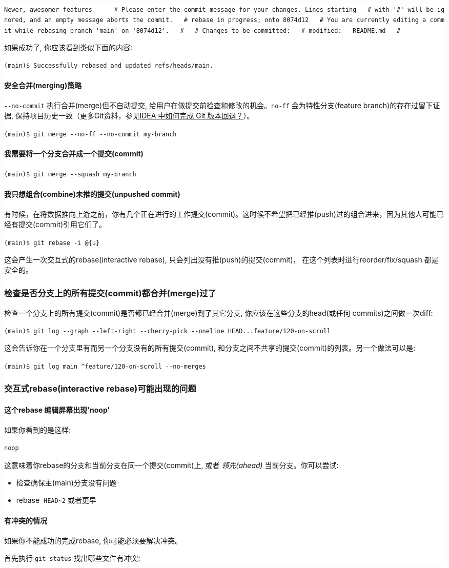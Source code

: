 `Newer, awesomer features      # Please enter the commit message for your changes. Lines starting   # with '#' will be ignored, and an empty message aborts the commit.   # rebase in progress; onto 8074d12   # You are currently editing a commit while rebasing branch 'main' on '8074d12'.   #   # Changes to be committed:   #	modified:   README.md   #      `

如果成功了, 你应该看到类似下面的内容:

`(main)$ Successfully rebased and updated refs/heads/main.   `

#### 安全合并(merging)策略

`--no-commit` 执行合并(merge)但不自动提交, 给用户在做提交前检查和修改的机会。`no-ff` 会为特性分支(feature branch)的存在过留下证据, 保持项目历史一致（更多Git资料，参见[IDEA 中如何完成 Git 版本回退？](http://mp.weixin.qq.com/s?__biz=MzI1NDY0MTkzNQ==&mid=2247496619&idx=1&sn=712295e82ce4167afa490502dc6aa279&chksm=e9c0a1cbdeb728dd12f134689e60ae287c144fbad4bc6f3c2ba1df7ca950a57aebe4dd87f4fe&scene=21#wechat_redirect)）。

`(main)$ git merge --no-ff --no-commit my-branch   `

#### 我需要将一个分支合并成一个提交(commit)

`(main)$ git merge --squash my-branch   `

#### 我只想组合(combine)未推的提交(unpushed commit)

有时候，在将数据推向上游之前，你有几个正在进行的工作提交(commit)。这时候不希望把已经推(push)过的组合进来，因为其他人可能已经有提交(commit)引用它们了。

`(main)$ git rebase -i @{u}   `

这会产生一次交互式的rebase(interactive rebase), 只会列出没有推(push)的提交(commit)， 在这个列表时进行reorder/fix/squash 都是安全的。

### 检查是否分支上的所有提交(commit)都合并(merge)过了

检查一个分支上的所有提交(commit)是否都已经合并(merge)到了其它分支, 你应该在这些分支的head(或任何 commits)之间做一次diff:

`(main)$ git log --graph --left-right --cherry-pick --oneline HEAD...feature/120-on-scroll   `

这会告诉你在一个分支里有而另一个分支没有的所有提交(commit), 和分支之间不共享的提交(commit)的列表。另一个做法可以是:

`(main)$ git log main ^feature/120-on-scroll --no-merges   `

### 交互式rebase(interactive rebase)可能出现的问题

#### 这个rebase 编辑屏幕出现'noop'

如果你看到的是这样:

`noop   `

这意味着你rebase的分支和当前分支在同一个提交(commit)上, 或者 _领先(ahead)_ 当前分支。你可以尝试:

-   检查确保主(main)分支没有问题
    
-   rebase  `HEAD~2` 或者更早
    

#### 有冲突的情况

如果你不能成功的完成rebase, 你可能必须要解决冲突。

首先执行 `git status` 找出哪些文件有冲突:
